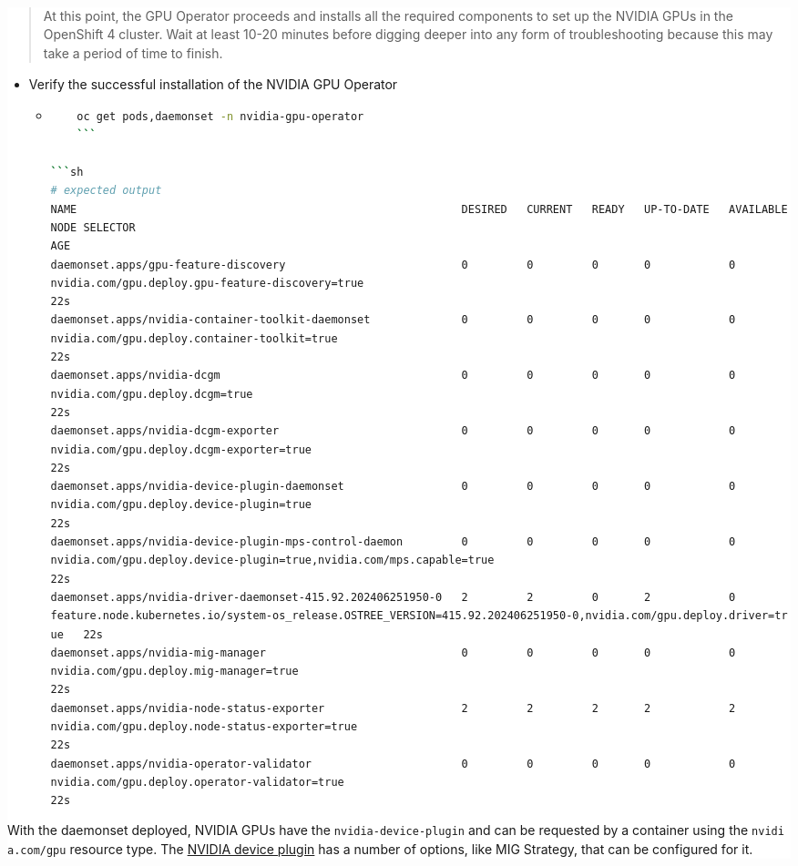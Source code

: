 > At this point, the GPU Operator proceeds and installs all the required components to set up the NVIDIA GPUs in the OpenShift 4 cluster. Wait at least 10-20 minutes before digging deeper into any form of troubleshooting because this may take a period of time to finish.

- Verify the successful installation of the NVIDIA GPU Operator

  - ````sh
        oc get pods,daemonset -n nvidia-gpu-operator
        ```

    ```sh
    # expected output
    NAME                                                           DESIRED   CURRENT   READY   UP-TO-DATE   AVAILABLE   NODE SELECTOR                                                                                                         AGE
    daemonset.apps/gpu-feature-discovery                           0         0         0       0            0           nvidia.com/gpu.deploy.gpu-feature-discovery=true                                                                      22s
    daemonset.apps/nvidia-container-toolkit-daemonset              0         0         0       0            0           nvidia.com/gpu.deploy.container-toolkit=true                                                                          22s
    daemonset.apps/nvidia-dcgm                                     0         0         0       0            0           nvidia.com/gpu.deploy.dcgm=true                                                                                       22s
    daemonset.apps/nvidia-dcgm-exporter                            0         0         0       0            0           nvidia.com/gpu.deploy.dcgm-exporter=true                                                                              22s
    daemonset.apps/nvidia-device-plugin-daemonset                  0         0         0       0            0           nvidia.com/gpu.deploy.device-plugin=true                                                                              22s
    daemonset.apps/nvidia-device-plugin-mps-control-daemon         0         0         0       0            0           nvidia.com/gpu.deploy.device-plugin=true,nvidia.com/mps.capable=true                                                  22s
    daemonset.apps/nvidia-driver-daemonset-415.92.202406251950-0   2         2         0       2            0           feature.node.kubernetes.io/system-os_release.OSTREE_VERSION=415.92.202406251950-0,nvidia.com/gpu.deploy.driver=true   22s
    daemonset.apps/nvidia-mig-manager                              0         0         0       0            0           nvidia.com/gpu.deploy.mig-manager=true                                                                                22s
    daemonset.apps/nvidia-node-status-exporter                     2         2         2       2            2           nvidia.com/gpu.deploy.node-status-exporter=true                                                                       22s
    daemonset.apps/nvidia-operator-validator                       0         0         0       0            0           nvidia.com/gpu.deploy.operator-validator=true                                                                         22s
    ````

With the daemonset deployed, NVIDIA GPUs have the `nvidia-device-plugin` and can be requested by a container using the `nvidia.com/gpu` resource type. The [NVIDIA device plugin](https://github.com/NVIDIA/k8s-device-plugin?tab=readme-ov-file#shared-access-to-gpus) has a number of options, like MIG Strategy, that can be configured for it.
